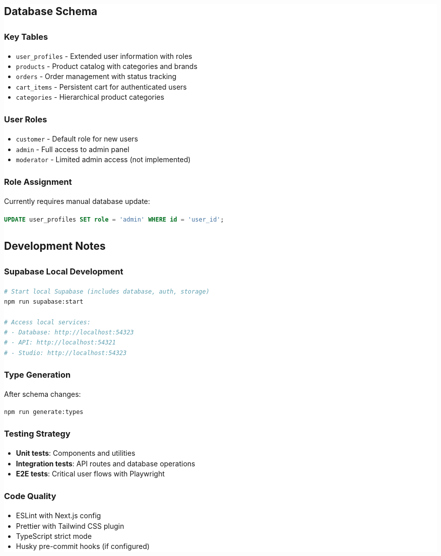 
## Database Schema

### Key Tables
- `user_profiles` - Extended user information with roles
- `products` - Product catalog with categories and brands
- `orders` - Order management with status tracking
- `cart_items` - Persistent cart for authenticated users
- `categories` - Hierarchical product categories

### User Roles
- `customer` - Default role for new users
- `admin` - Full access to admin panel
- `moderator` - Limited admin access (not implemented)

### Role Assignment
Currently requires manual database update:
```sql
UPDATE user_profiles SET role = 'admin' WHERE id = 'user_id';
```

## Development Notes

### Supabase Local Development
```bash
# Start local Supabase (includes database, auth, storage)
npm run supabase:start

# Access local services:
# - Database: http://localhost:54323
# - API: http://localhost:54321
# - Studio: http://localhost:54323
```

### Type Generation
After schema changes:
```bash
npm run generate:types
```

### Testing Strategy
- **Unit tests**: Components and utilities
- **Integration tests**: API routes and database operations
- **E2E tests**: Critical user flows with Playwright

### Code Quality
- ESLint with Next.js config
- Prettier with Tailwind CSS plugin
- TypeScript strict mode
- Husky pre-commit hooks (if configured)
